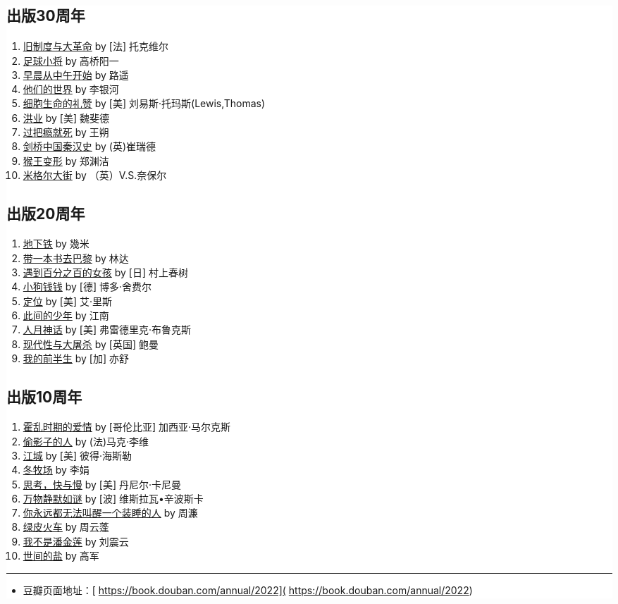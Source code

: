 

## 出版30周年

1. [旧制度与大革命](https://book.douban.com/subject/1032063/) by [法] 托克维尔
2. [足球小将](https://book.douban.com/subject/1928171/) by 高桥阳一
3. [早晨从中午开始](https://book.douban.com/subject/1793990/) by 路遥
4. [他们的世界](https://book.douban.com/subject/1479194/) by 李银河
5. [细胞生命的礼赞](https://book.douban.com/subject/1291817/) by [美] 刘易斯·托玛斯(Lewis,Thomas)
6. [洪业](https://book.douban.com/subject/1132689/) by [美] 魏斐德
7. [过把瘾就死](https://book.douban.com/subject/1788649/) by 王朔
8. [剑桥中国秦汉史](https://book.douban.com/subject/1253638/) by (英)崔瑞德
9. [猴王变形](https://book.douban.com/subject/2059684/) by 郑渊洁
10. [米格尔大街](https://book.douban.com/subject/1434320/) by （英）V.S.奈保尔

## 出版20周年

1. [地下铁](https://book.douban.com/subject/1056733/) by 幾米
2. [带一本书去巴黎](https://book.douban.com/subject/1001885/) by 林达
3. [遇到百分之百的女孩](https://book.douban.com/subject/1079440/) by [日] 村上春树
4. [小狗钱钱](https://book.douban.com/subject/1095634/) by [德] 博多·舍费尔
5. [定位](https://book.douban.com/subject/1017180/) by [美] 艾·里斯
6. [此间的少年](https://book.douban.com/subject/1079887/) by 江南
7. [人月神话](https://book.douban.com/subject/1102259/) by [美] 弗雷德里克·布鲁克斯
8. [现代性与大屠杀](https://book.douban.com/subject/1083054/) by [英国] 鲍曼
9. [我的前半生](https://book.douban.com/subject/1330009/) by [加] 亦舒

## 出版10周年

1. [霍乱时期的爱情](https://book.douban.com/subject/10594787/) by [哥伦比亚] 加西亚·马尔克斯
2. [偷影子的人](https://book.douban.com/subject/10763902/) by (法)马克·李维
3. [江城](https://book.douban.com/subject/7060185/) by [美] 彼得·海斯勒
4. [冬牧场](https://book.douban.com/subject/10522856/) by 李娟
5. [思考，快与慢](https://book.douban.com/subject/10785583/) by [美] 丹尼尔·卡尼曼
6. [万物静默如谜](https://book.douban.com/subject/11584574/) by [波] 维斯拉瓦•辛波斯卡
7. [你永远都无法叫醒一个装睡的人](https://book.douban.com/subject/10601137/) by 周濂
8. [绿皮火车](https://book.douban.com/subject/10743137/) by 周云蓬
9. [我不是潘金莲](https://book.douban.com/subject/6742586/) by 刘震云
10. [世间的盐](https://book.douban.com/subject/10607710/) by 高军




---

- 豆瓣页面地址：[ https://book.douban.com/annual/2022]( https://book.douban.com/annual/2022)
